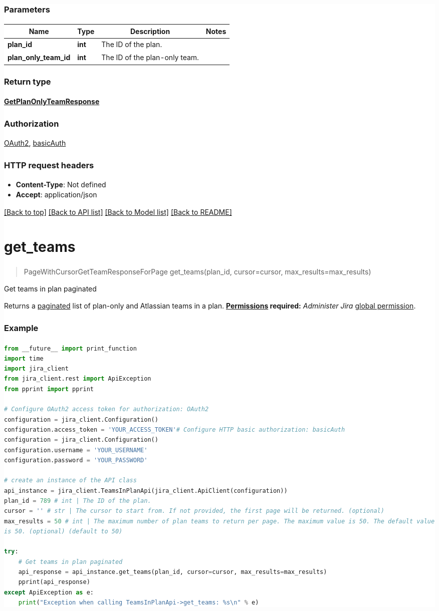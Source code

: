 ### Parameters

Name | Type | Description  | Notes
------------- | ------------- | ------------- | -------------
 **plan_id** | **int**| The ID of the plan. | 
 **plan_only_team_id** | **int**| The ID of the plan-only team. | 

### Return type

[**GetPlanOnlyTeamResponse**](GetPlanOnlyTeamResponse.md)

### Authorization

[OAuth2](../README.md#OAuth2), [basicAuth](../README.md#basicAuth)

### HTTP request headers

 - **Content-Type**: Not defined
 - **Accept**: application/json

[[Back to top]](#) [[Back to API list]](../README.md#documentation-for-api-endpoints) [[Back to Model list]](../README.md#documentation-for-models) [[Back to README]](../README.md)

# **get_teams**
> PageWithCursorGetTeamResponseForPage get_teams(plan_id, cursor=cursor, max_results=max_results)

Get teams in plan paginated

Returns a [paginated](#pagination) list of plan-only and Atlassian teams in a plan.  **[Permissions](#permissions) required:** *Administer Jira* [global permission](https://confluence.atlassian.com/x/x4dKLg).

### Example
```python
from __future__ import print_function
import time
import jira_client
from jira_client.rest import ApiException
from pprint import pprint

# Configure OAuth2 access token for authorization: OAuth2
configuration = jira_client.Configuration()
configuration.access_token = 'YOUR_ACCESS_TOKEN'# Configure HTTP basic authorization: basicAuth
configuration = jira_client.Configuration()
configuration.username = 'YOUR_USERNAME'
configuration.password = 'YOUR_PASSWORD'

# create an instance of the API class
api_instance = jira_client.TeamsInPlanApi(jira_client.ApiClient(configuration))
plan_id = 789 # int | The ID of the plan.
cursor = '' # str | The cursor to start from. If not provided, the first page will be returned. (optional)
max_results = 50 # int | The maximum number of plan teams to return per page. The maximum value is 50. The default value is 50. (optional) (default to 50)

try:
    # Get teams in plan paginated
    api_response = api_instance.get_teams(plan_id, cursor=cursor, max_results=max_results)
    pprint(api_response)
except ApiException as e:
    print("Exception when calling TeamsInPlanApi->get_teams: %s\n" % e)
```

